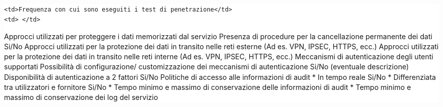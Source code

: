     <td>Frequenza con cui sono eseguiti i test di penetrazione</td>
    <td> </td>
  </tr>
  <tr>
    <td>Approcci utilizzati per proteggere i dati memorizzati dal servizio</td>
    <td> </td>
  </tr>
  <tr>
    <td>Presenza di procedure per la cancellazione permanente dei dati</td>
    <td>Si/No</td>
  </tr>
  <tr>
    <td>Approcci utilizzati per la protezione dei dati in transito nelle reti esterne</td>
    <td>(Ad es. VPN, IPSEC, HTTPS, ecc.)</td>
  </tr>
  <tr>
    <td>Approcci utilizzati per la protezione dei dati in transito nelle reti interne</td>
    <td>(Ad es. VPN, IPSEC, HTTPS, ecc.)</td>
  </tr>
  <tr>
    <td>Meccanismi di autenticazione degli utenti supportati</td>
    <td> </td>
  </tr>
  <tr>
    <td>Possibilità di configurazione/
customizzazione dei meccanismi di autenticazione</td>
    <td>Si/No
(eventuale descrizione)</td>
  </tr>
  <tr>
    <td>Disponibilità di autenticazione a 2 fattori</td>
    <td>Si/No</td>
  </tr>
  <tr>
    <td>Politiche di accesso alle informazioni di audit</td>
    <td>
      * In tempo reale Si/No
      * Differenziata tra utilizzatori e fornitore  	Si/No
      * Tempo minimo e massimo di conservazione delle informazioni di audit
      * Tempo minimo e massimo di conservazione dei log del servizio
    </td>
  </tr>
  <tr>
    <td> </td>
    <td> </td>
  </tr>
  <tr>
    <td> </td>
    <td> </td>
  </tr>
</table>
